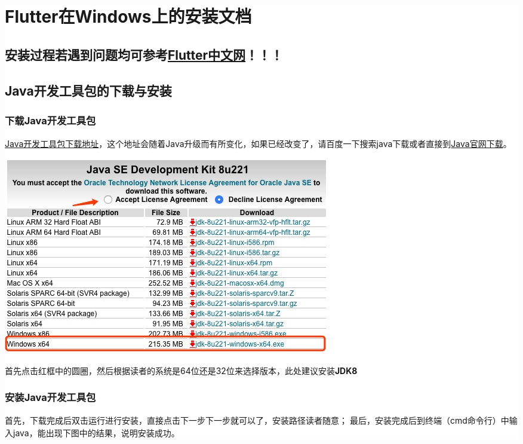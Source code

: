 # Flutter在Windows上的安装文档

## 安装过程若遇到问题均可参考[Flutter中文网](https://flutterchina.club/get-started/install/)！！！

## Java开发工具包的下载与安装
### 下载Java开发工具包
[Java开发工具包下载地址](https://link.juejin.im/?target=https%3A%2F%2Fwww.oracle.com%2Ftechnetwork%2Fjava%2Fjavase%2Fdownloads%2Fjdk8-downloads-2133151.html)，这个地址会随着Java升级而有所变化，如果已经改变了，请百度一下搜索java下载或者直接到[Java官网下载](https://link.juejin.im/?target=https%3A%2F%2Fwww.java.com%2Fzh_CN%2F)。

<img src="https://raw.githubusercontent.com/xiaoshangWow/images/master/flutter/WechatIMG71.jpeg">

首先点击红框中的圆圈，然后根据读者的系统是64位还是32位来选择版本，此处建议安装**JDK8**

### 安装Java开发工具包
首先，下载完成后双击运行进行安装，直接点击下一步下一步就可以了，安装路径读者随意；
最后，安装完成后到终端（cmd命令行）中输入java，能出现下图中的结果，说明安装成功。